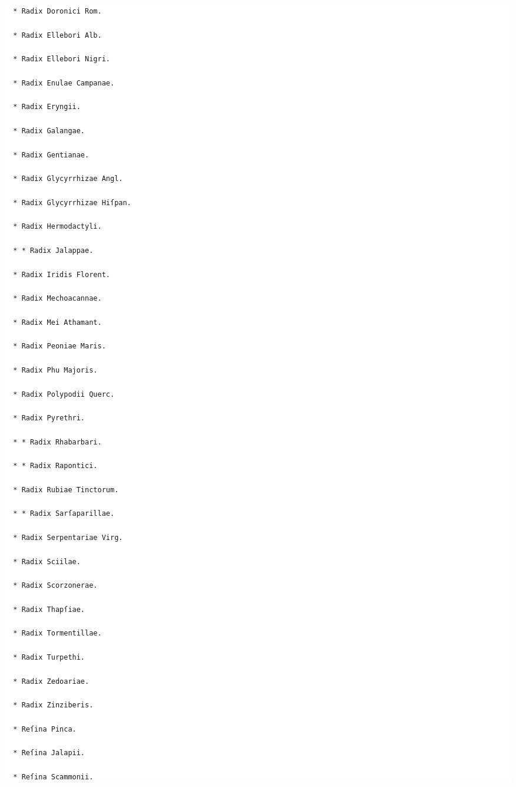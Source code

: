       * Radix Doronici Rom.

      * Radix Ellebori Alb.

      * Radix Ellebori Nigri.

      * Radix Enulae Campanae.

      * Radix Eryngii.

      * Radix Galangae.

      * Radix Gentianae.

      * Radix Glycyrrhizae Angl.

      * Radix Glycyrrhizae Hiſpan.

      * Radix Hermodactyli.

      * * Radix Jalappae.

      * Radix Iridis Florent.

      * Radix Mechoacannae.

      * Radix Mei Athamant.

      * Radix Peoniae Maris.

      * Radix Phu Majoris.

      * Radix Polypodii Querc.

      * Radix Pyrethri.

      * * Radix Rhabarbari.

      * * Radix Rapontici.

      * Radix Rubiae Tinctorum.

      * * Radix Sarſaparillae.

      * Radix Serpentariae Virg.

      * Radix Sciilae.

      * Radix Scorzonerae.

      * Radix Thapſiae.

      * Radix Tormentillae.

      * Radix Turpethi.

      * Radix Zedoariae.

      * Radix Zinziberis.

      * Reſina Pinca.

      * Reſina Jalapii.

      * Reſina Scammonii.
